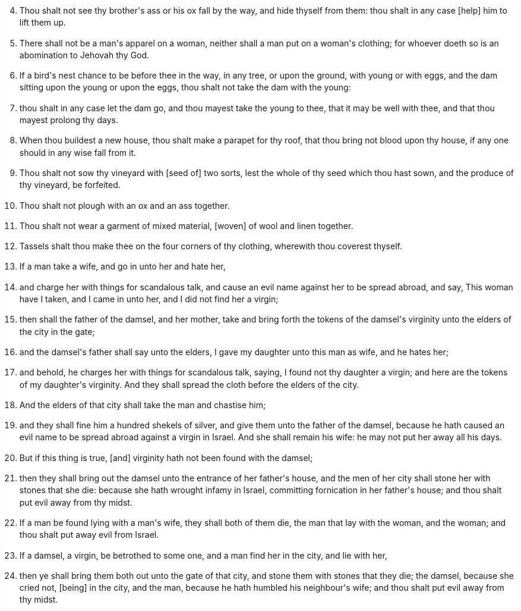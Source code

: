 4. Thou shalt not see thy brother's ass or his ox fall by the way, and hide thyself from them: thou shalt in any case [help] him to lift them up.

5. There shall not be a man's apparel on a woman, neither shall a man put on a woman's clothing; for whoever doeth so is an abomination to Jehovah thy God.

6. If a bird's nest chance to be before thee in the way, in any tree, or upon the ground, with young or with eggs, and the dam sitting upon the young or upon the eggs, thou shalt not take the dam with the young:

7. thou shalt in any case let the dam go, and thou mayest take the young to thee, that it may be well with thee, and that thou mayest prolong thy days.

8. When thou buildest a new house, thou shalt make a parapet for thy roof, that thou bring not blood upon thy house, if any one should in any wise fall from it.

9. Thou shalt not sow thy vineyard with [seed of] two sorts, lest the whole of thy seed which thou hast sown, and the produce of thy vineyard, be forfeited.

10. Thou shalt not plough with an ox and an ass together.

11. Thou shalt not wear a garment of mixed material, [woven] of wool and linen together.

12. Tassels shalt thou make thee on the four corners of thy clothing, wherewith thou coverest thyself.

13. If a man take a wife, and go in unto her and hate her,

14. and charge her with things for scandalous talk, and cause an evil name against her to be spread abroad, and say, This woman have I taken, and I came in unto her, and I did not find her a virgin;

15. then shall the father of the damsel, and her mother, take and bring forth the tokens of the damsel's virginity unto the elders of the city in the gate;

16. and the damsel's father shall say unto the elders, I gave my daughter unto this man as wife, and he hates her;

17. and behold, he charges her with things for scandalous talk, saying, I found not thy daughter a virgin; and here are the tokens of my daughter's virginity. And they shall spread the cloth before the elders of the city.

18. And the elders of that city shall take the man and chastise him;

19. and they shall fine him a hundred shekels of silver, and give them unto the father of the damsel, because he hath caused an evil name to be spread abroad against a virgin in Israel. And she shall remain his wife: he may not put her away all his days.

20. But if this thing is true, [and] virginity hath not been found with the damsel;

21. then they shall bring out the damsel unto the entrance of her father's house, and the men of her city shall stone her with stones that she die: because she hath wrought infamy in Israel, committing fornication in her father's house; and thou shalt put evil away from thy midst.

22. If a man be found lying with a man's wife, they shall both of them die, the man that lay with the woman, and the woman; and thou shalt put away evil from Israel.

23. If a damsel, a virgin, be betrothed to some one, and a man find her in the city, and lie with her,

24. then ye shall bring them both out unto the gate of that city, and stone them with stones that they die; the damsel, because she cried not, [being] in the city, and the man, because he hath humbled his neighbour's wife; and thou shalt put evil away from thy midst.
